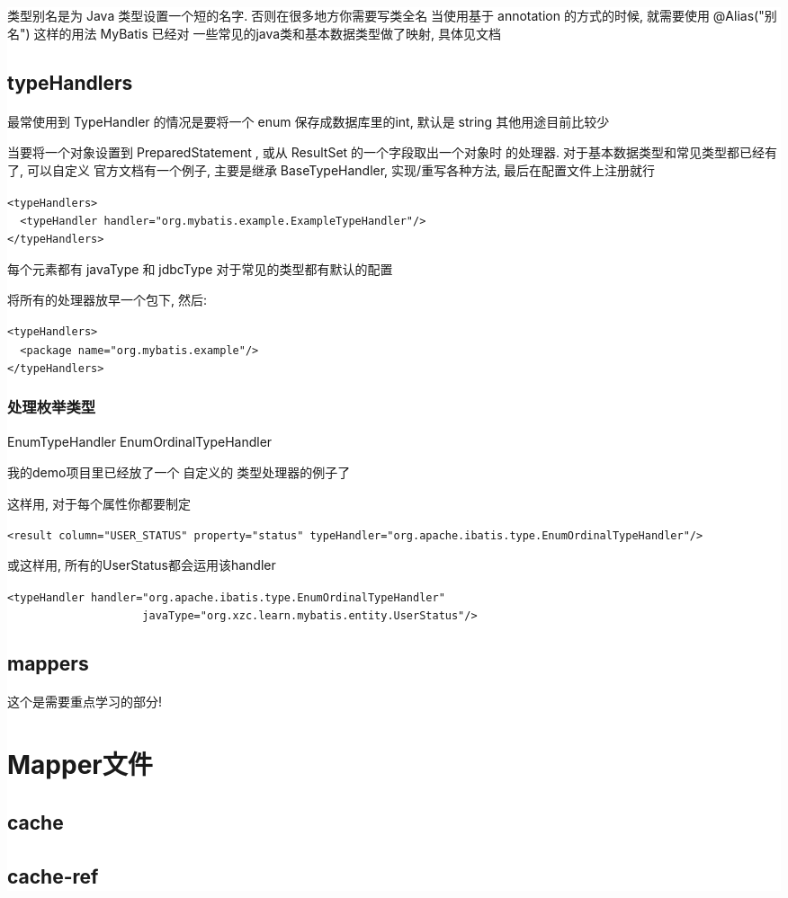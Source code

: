 类型别名是为 Java 类型设置一个短的名字. 否则在很多地方你需要写类全名
当使用基于 annotation 的方式的时候, 就需要使用 @Alias("别名") 这样的用法
MyBatis 已经对 一些常见的java类和基本数据类型做了映射, 具体见文档

## typeHandlers ##
最常使用到 TypeHandler 的情况是要将一个 enum 保存成数据库里的int, 默认是 string
其他用途目前比较少

当要将一个对象设置到 PreparedStatement , 或从 ResultSet 的一个字段取出一个对象时 的处理器.
对于基本数据类型和常见类型都已经有了, 可以自定义
官方文档有一个例子, 主要是继承 BaseTypeHandler, 实现/重写各种方法, 最后在配置文件上注册就行
```
<typeHandlers>
  <typeHandler handler="org.mybatis.example.ExampleTypeHandler"/>
</typeHandlers>
```

每个元素都有 javaType 和 jdbcType
对于常见的类型都有默认的配置

将所有的处理器放早一个包下, 然后:
```
<typeHandlers>
  <package name="org.mybatis.example"/>
</typeHandlers>
```

### 处理枚举类型 ###
EnumTypeHandler EnumOrdinalTypeHandler

我的demo项目里已经放了一个 自定义的 类型处理器的例子了

这样用, 对于每个属性你都要制定
```
<result column="USER_STATUS" property="status" typeHandler="org.apache.ibatis.type.EnumOrdinalTypeHandler"/>
```

或这样用, 所有的UserStatus都会运用该handler
```
<typeHandler handler="org.apache.ibatis.type.EnumOrdinalTypeHandler"
		             javaType="org.xzc.learn.mybatis.entity.UserStatus"/>
```

## mappers ##
这个是需要重点学习的部分!

# Mapper文件 #
## cache ##
## cache-ref ##
